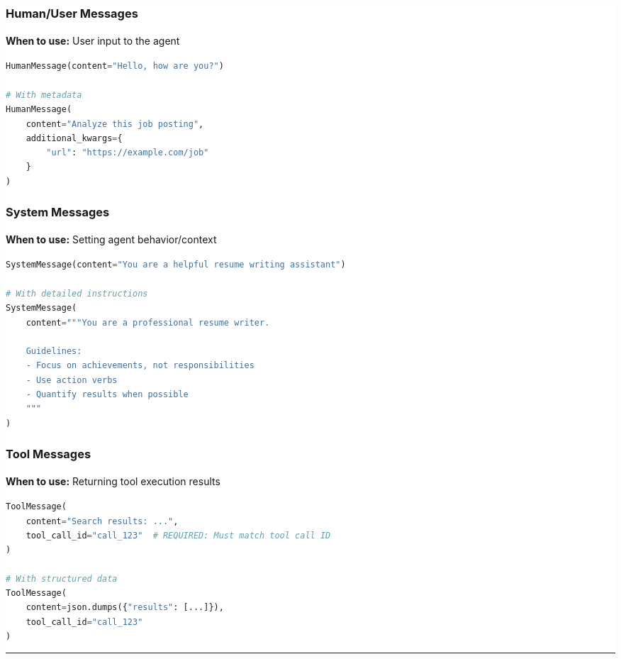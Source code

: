 ### Human/User Messages

**When to use:** User input to the agent

```python
HumanMessage(content="Hello, how are you?")

# With metadata
HumanMessage(
    content="Analyze this job posting",
    additional_kwargs={
        "url": "https://example.com/job"
    }
)
```

### System Messages

**When to use:** Setting agent behavior/context

```python
SystemMessage(content="You are a helpful resume writing assistant")

# With detailed instructions
SystemMessage(
    content="""You are a professional resume writer.

    Guidelines:
    - Focus on achievements, not responsibilities
    - Use action verbs
    - Quantify results when possible
    """
)
```

### Tool Messages

**When to use:** Returning tool execution results

```python
ToolMessage(
    content="Search results: ...",
    tool_call_id="call_123"  # REQUIRED: Must match tool call ID
)

# With structured data
ToolMessage(
    content=json.dumps({"results": [...]}),
    tool_call_id="call_123"
)
```

---
